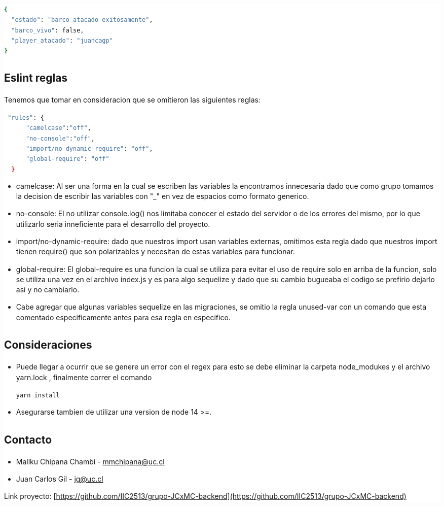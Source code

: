   ```sh
  {
    "estado": "barco atacado exitosamente",
    "barco_vivo": false,
    "player_atacado": "juancagp"
  }
  ```

## Eslint reglas

Tenemos que tomar en consideracion que se omitieron las siguientes reglas:

  ```sh
   "rules": {
        "camelcase":"off",
        "no-console":"off",
        "import/no-dynamic-require": "off",
        "global-require": "off"
    }
   ```
* camelcase: Al ser una forma en la cual se escriben las variables la encontramos innecesaria dado que como grupo tomamos la decision de escribir las variables con "_" en vez de espacios como formato generico.

* no-console: El no utilizar console.log() nos limitaba conocer el estado del servidor o de los errores del mismo, por lo que utilizarlo seria inneficiente para el desarrollo del proyecto.

* import/no-dynamic-require: dado que nuestros import usan variables externas, omitimos esta regla dado que nuestros import tienen require() que son polarizables y necesitan de estas variables para funcionar.

* global-require: El global-require es una funcion la cual se utiliza para evitar el uso de require solo en arriba de la funcion, solo se utiliza una vez en el archivo index.js y es para algo sequelize y dado que su cambio bugueaba el codigo se prefirio dejarlo asi y no cambiarlo.

* Cabe agregar que algunas variables sequelize en las migraciones, se omitio la regla unused-var con un comando que esta comentado especificamente antes para esa regla en especifico.

## Consideraciones

* Puede llegar a ocurrir que se genere un error con el regex para esto se debe eliminar la carpeta node_modukes y el archivo yarn.lock
, finalmente correr el comando

  ```sh
  yarn install
  ```

* Asegurarse tambien de utilizar una version de node 14 >=.

## Contacto

* Mallku Chipana Chambi - mmchipana@uc.cl

* Juan Carlos Gil - jg@uc.cl

Link proyecto: [https://github.com/IIC2513/grupo-JCxMC-backend](https://github.com/IIC2513/grupo-JCxMC-backend)



